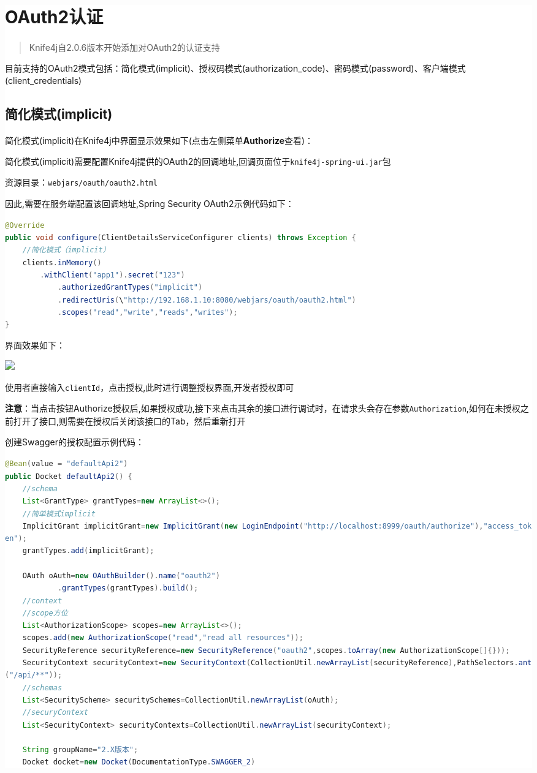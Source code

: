 # OAuth2认证

> Knife4j自2.0.6版本开始添加对OAuth2的认证支持
>

目前支持的OAuth2模式包括：简化模式(implicit)、授权码模式(authorization_code)、密码模式(password)、客户端模式(client_credentials)

## 简化模式(implicit)


简化模式(implicit)在Knife4j中界面显示效果如下(点击左侧菜单**Authorize**查看)：

简化模式(implicit)需要配置Knife4j提供的OAuth2的回调地址,回调页面位于`knife4j-spring-ui.jar`包

资源目录：`webjars/oauth/oauth2.html`

因此,需要在服务端配置该回调地址,Spring Security OAuth2示例代码如下：
```java
@Override
public void configure(ClientDetailsServiceConfigurer clients) throws Exception {
    //简化模式（implicit）
    clients.inMemory()
        .withClient("app1").secret("123")
            .authorizedGrantTypes("implicit")
            .redirectUris(\"http://192.168.1.10:8080/webjars/oauth/oauth2.html")
            .scopes("read","write","reads","writes");
}
```

界面效果如下：

![](/knife4j/images/knife4j/oauth2/oauth-implicit.png)

使用者直接输入`clientId`，点击授权,此时进行调整授权界面,开发者授权即可

**注意**：当点击按钮Authorize授权后,如果授权成功,接下来点击其余的接口进行调试时，在请求头会存在参数`Authorization`,如何在未授权之前打开了接口,则需要在授权后关闭该接口的Tab，然后重新打开


创建Swagger的授权配置示例代码：
```java
@Bean(value = "defaultApi2")
public Docket defaultApi2() {
    //schema
    List<GrantType> grantTypes=new ArrayList<>();
    //简单模式implicit
    ImplicitGrant implicitGrant=new ImplicitGrant(new LoginEndpoint("http://localhost:8999/oauth/authorize"),"access_token");
    grantTypes.add(implicitGrant);

    OAuth oAuth=new OAuthBuilder().name("oauth2")
            .grantTypes(grantTypes).build();
    //context
    //scope方位
    List<AuthorizationScope> scopes=new ArrayList<>();
    scopes.add(new AuthorizationScope("read","read all resources"));
    SecurityReference securityReference=new SecurityReference("oauth2",scopes.toArray(new AuthorizationScope[]{}));
    SecurityContext securityContext=new SecurityContext(CollectionUtil.newArrayList(securityReference),PathSelectors.ant("/api/**"));
    //schemas
    List<SecurityScheme> securitySchemes=CollectionUtil.newArrayList(oAuth);
    //securyContext
    List<SecurityContext> securityContexts=CollectionUtil.newArrayList(securityContext);

    String groupName="2.X版本";
    Docket docket=new Docket(DocumentationType.SWAGGER_2)
```